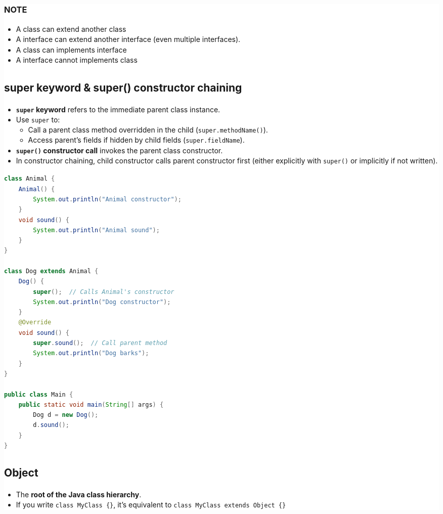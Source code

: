 ### NOTE
- A class can extend another class 
- A interface can extend another interface (even multiple interfaces).
- A class can implements interface
- A interface cannot implements class

## super keyword & super() constructor chaining

- **`super` keyword** refers to the immediate parent class instance.
- Use `super` to:
    - Call a parent class method overridden in the child (`super.methodName()`).
    - Access parent’s fields if hidden by child fields (`super.fieldName`).
- **`super()` constructor call** invokes the parent class constructor.
- In constructor chaining, child constructor calls parent constructor first (either explicitly with `super()` or implicitly if not written).

```java
class Animal {
    Animal() {
        System.out.println("Animal constructor");
    }
    void sound() {
        System.out.println("Animal sound");
    }
}

class Dog extends Animal {
    Dog() {
        super();  // Calls Animal's constructor
        System.out.println("Dog constructor");
    }
    @Override
    void sound() {
        super.sound();  // Call parent method
        System.out.println("Dog barks");
    }
}

public class Main {
    public static void main(String[] args) {
        Dog d = new Dog();
        d.sound();
    }
}
```

## Object

- The **root of the Java class hierarchy**.
- If you write `class MyClass {}`, it’s equivalent to `class MyClass extends Object {}`
